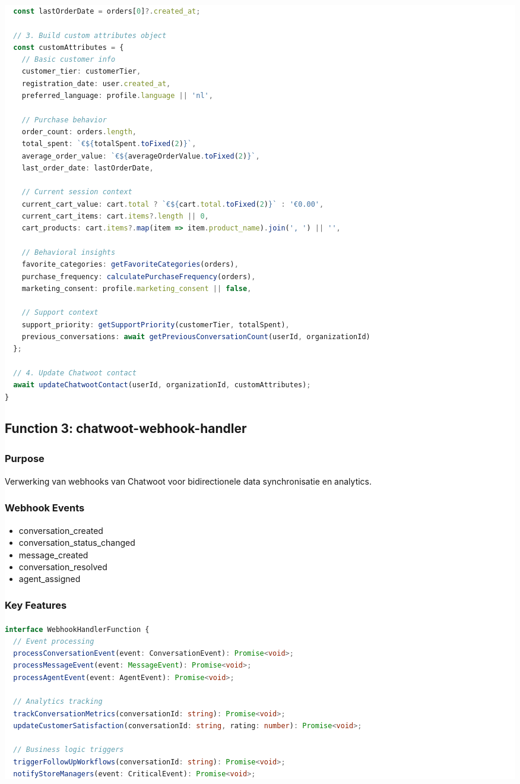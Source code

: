 ```typescript
  const lastOrderDate = orders[0]?.created_at;
  
  // 3. Build custom attributes object
  const customAttributes = {
    // Basic customer info
    customer_tier: customerTier,
    registration_date: user.created_at,
    preferred_language: profile.language || 'nl',
    
    // Purchase behavior
    order_count: orders.length,
    total_spent: `€${totalSpent.toFixed(2)}`,
    average_order_value: `€${averageOrderValue.toFixed(2)}`,
    last_order_date: lastOrderDate,
    
    // Current session context
    current_cart_value: cart.total ? `€${cart.total.toFixed(2)}` : '€0.00',
    current_cart_items: cart.items?.length || 0,
    cart_products: cart.items?.map(item => item.product_name).join(', ') || '',
    
    // Behavioral insights
    favorite_categories: getFavoriteCategories(orders),
    purchase_frequency: calculatePurchaseFrequency(orders),
    marketing_consent: profile.marketing_consent || false,
    
    // Support context
    support_priority: getSupportPriority(customerTier, totalSpent),
    previous_conversations: await getPreviousConversationCount(userId, organizationId)
  };
  
  // 4. Update Chatwoot contact
  await updateChatwootContact(userId, organizationId, customAttributes);
}
```

## Function 3: chatwoot-webhook-handler

### Purpose
Verwerking van webhooks van Chatwoot voor bidirectionele data synchronisatie en analytics.

### Webhook Events
- conversation_created
- conversation_status_changed
- message_created
- conversation_resolved
- agent_assigned

### Key Features
```typescript
interface WebhookHandlerFunction {
  // Event processing
  processConversationEvent(event: ConversationEvent): Promise<void>;
  processMessageEvent(event: MessageEvent): Promise<void>;
  processAgentEvent(event: AgentEvent): Promise<void>;
  
  // Analytics tracking
  trackConversationMetrics(conversationId: string): Promise<void>;
  updateCustomerSatisfaction(conversationId: string, rating: number): Promise<void>;
  
  // Business logic triggers
  triggerFollowUpWorkflows(conversationId: string): Promise<void>;
  notifyStoreManagers(event: CriticalEvent): Promise<void>;
```